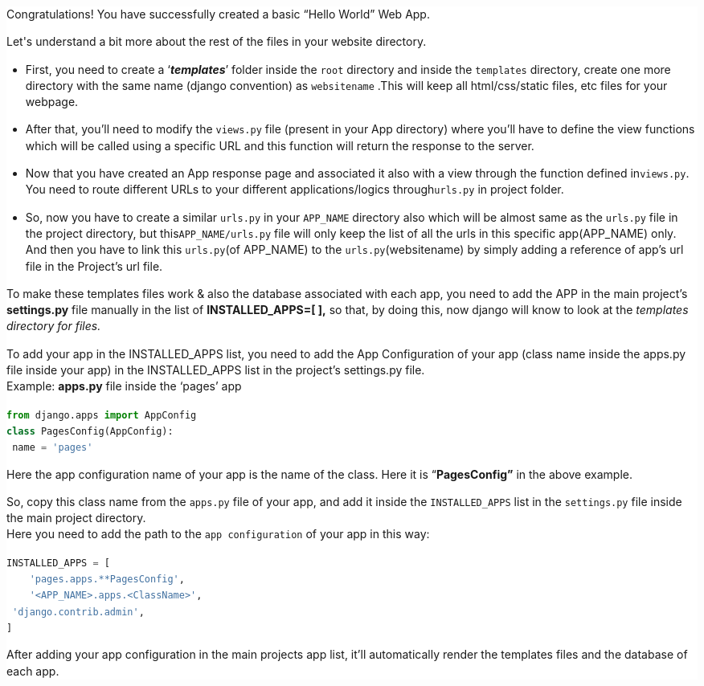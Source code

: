 Congratulations! You have successfully created a basic “Hello World” Web App.

Let's  understand a bit more about the rest of the files in your website directory.

- First, you need to create a ‘**_templates_**’ folder inside the `root` directory and inside the `templates` directory, create one more directory with the same name (django convention) as `websitename` .This will keep all html/css/static files, etc files for your webpage.

- After that, you’ll need to modify the `views.py` file (present in your App directory) where you’ll have to define the view functions which will be called using a specific URL and this function will return the response to the server.
- Now that you have created an App response page and associated it also with a view through the function defined in`views.py`. You need to route different URLs to your different applications/logics through`urls.py` in project folder.
- So, now you have to create a similar `urls.py` in your `APP_NAME` directory also which will be almost same as the `urls.py` file in the project directory, but this`APP_NAME/urls.py` file will only keep the list of all the urls in this specific app(APP_NAME) only. And then you have to link this `urls.py`(of APP_NAME) to the `urls.py`(websitename) by simply adding a reference of app’s url file in the Project’s url file.

To make these templates files work & also the database associated with each app, you need to add the APP in the main project’s **settings.py** file manually in the list of **INSTALLED_APPS=[ ],** so that, by doing this, now django will know to look at the _templates directory for files._

To add your app in the INSTALLED_APPS list, you need to add the App Configuration of your app (class name inside the apps.py file inside your app) in the INSTALLED_APPS list in the project’s settings.py file.  
Example: **apps.py** file inside the ‘pages’ app

```python
from django.apps import AppConfig  
class PagesConfig(AppConfig):  
 name = 'pages'
```

Here the app configuration name of your app is the name of the class. Here it is “**PagesConfig”** in the above example.

So, copy this class name from the `apps.py` file of your app, and add it inside the `INSTALLED_APPS` list in the `settings.py` file inside the main project directory.  
Here you need to add the path to the `app configuration` of your app in this way:

```python
INSTALLED_APPS = [  
    'pages.apps.**PagesConfig',  
    '<APP_NAME>.apps.<ClassName>',  
 'django.contrib.admin',
]
```

After adding your app configuration in the main projects app list, it’ll automatically render the templates files and the database of each app.
